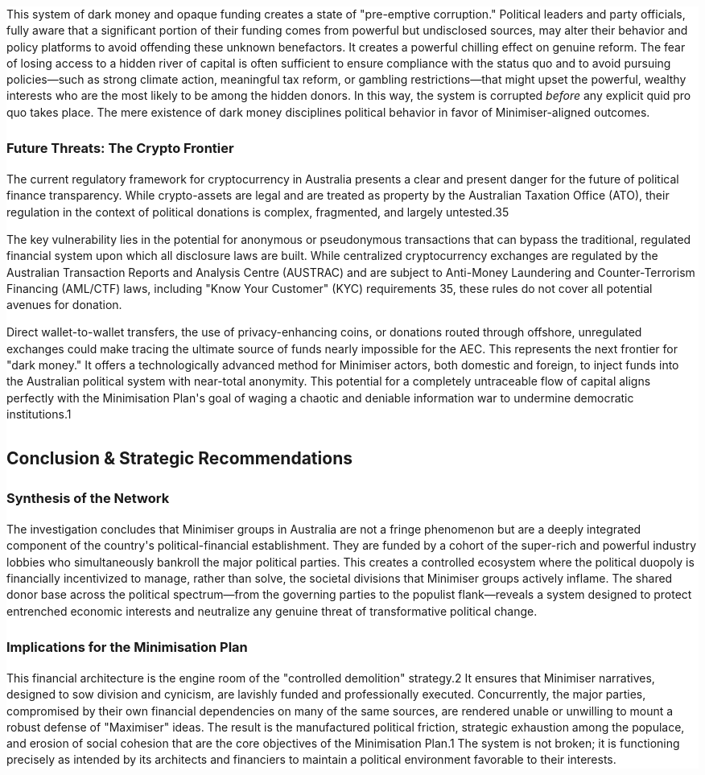 This system of dark money and opaque funding creates a state of "pre-emptive corruption." Political leaders and party officials, fully aware that a significant portion of their funding comes from powerful but undisclosed sources, may alter their behavior and policy platforms to avoid offending these unknown benefactors. It creates a powerful chilling effect on genuine reform. The fear of losing access to a hidden river of capital is often sufficient to ensure compliance with the status quo and to avoid pursuing policies—such as strong climate action, meaningful tax reform, or gambling restrictions—that might upset the powerful, wealthy interests who are the most likely to be among the hidden donors. In this way, the system is corrupted *before* any explicit quid pro quo takes place. The mere existence of dark money disciplines political behavior in favor of Minimiser-aligned outcomes.

### **Future Threats: The Crypto Frontier**

The current regulatory framework for cryptocurrency in Australia presents a clear and present danger for the future of political finance transparency. While crypto-assets are legal and are treated as property by the Australian Taxation Office (ATO), their regulation in the context of political donations is complex, fragmented, and largely untested.35

The key vulnerability lies in the potential for anonymous or pseudonymous transactions that can bypass the traditional, regulated financial system upon which all disclosure laws are built. While centralized cryptocurrency exchanges are regulated by the Australian Transaction Reports and Analysis Centre (AUSTRAC) and are subject to Anti-Money Laundering and Counter-Terrorism Financing (AML/CTF) laws, including "Know Your Customer" (KYC) requirements 35, these rules do not cover all potential avenues for donation.

Direct wallet-to-wallet transfers, the use of privacy-enhancing coins, or donations routed through offshore, unregulated exchanges could make tracing the ultimate source of funds nearly impossible for the AEC. This represents the next frontier for "dark money." It offers a technologically advanced method for Minimiser actors, both domestic and foreign, to inject funds into the Australian political system with near-total anonymity. This potential for a completely untraceable flow of capital aligns perfectly with the Minimisation Plan's goal of waging a chaotic and deniable information war to undermine democratic institutions.1

## **Conclusion & Strategic Recommendations**

### **Synthesis of the Network**

The investigation concludes that Minimiser groups in Australia are not a fringe phenomenon but are a deeply integrated component of the country's political-financial establishment. They are funded by a cohort of the super-rich and powerful industry lobbies who simultaneously bankroll the major political parties. This creates a controlled ecosystem where the political duopoly is financially incentivized to manage, rather than solve, the societal divisions that Minimiser groups actively inflame. The shared donor base across the political spectrum—from the governing parties to the populist flank—reveals a system designed to protect entrenched economic interests and neutralize any genuine threat of transformative political change.

### **Implications for the Minimisation Plan**

This financial architecture is the engine room of the "controlled demolition" strategy.2 It ensures that Minimiser narratives, designed to sow division and cynicism, are lavishly funded and professionally executed. Concurrently, the major parties, compromised by their own financial dependencies on many of the same sources, are rendered unable or unwilling to mount a robust defense of "Maximiser" ideas. The result is the manufactured political friction, strategic exhaustion among the populace, and erosion of social cohesion that are the core objectives of the Minimisation Plan.1 The system is not broken; it is functioning precisely as intended by its architects and financiers to maintain a political environment favorable to their interests.
